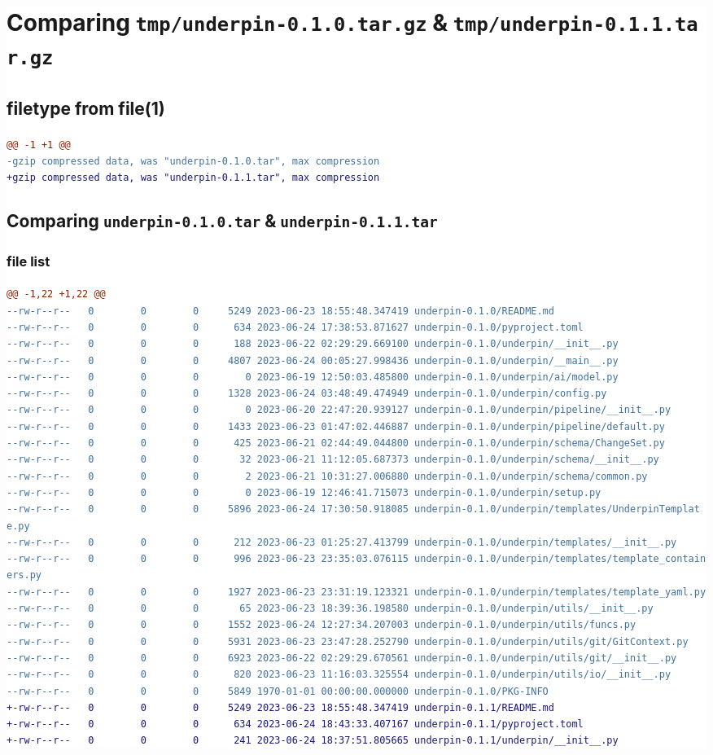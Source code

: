 # Comparing `tmp/underpin-0.1.0.tar.gz` & `tmp/underpin-0.1.1.tar.gz`

## filetype from file(1)

```diff
@@ -1 +1 @@
-gzip compressed data, was "underpin-0.1.0.tar", max compression
+gzip compressed data, was "underpin-0.1.1.tar", max compression
```

## Comparing `underpin-0.1.0.tar` & `underpin-0.1.1.tar`

### file list

```diff
@@ -1,22 +1,22 @@
--rw-r--r--   0        0        0     5249 2023-06-23 18:55:48.347419 underpin-0.1.0/README.md
--rw-r--r--   0        0        0      634 2023-06-24 17:38:53.871627 underpin-0.1.0/pyproject.toml
--rw-r--r--   0        0        0      188 2023-06-22 02:29:29.669100 underpin-0.1.0/underpin/__init__.py
--rw-r--r--   0        0        0     4807 2023-06-24 00:05:27.998436 underpin-0.1.0/underpin/__main__.py
--rw-r--r--   0        0        0        0 2023-06-19 12:50:03.485800 underpin-0.1.0/underpin/ai/model.py
--rw-r--r--   0        0        0     1328 2023-06-24 03:48:49.474949 underpin-0.1.0/underpin/config.py
--rw-r--r--   0        0        0        0 2023-06-20 22:47:20.939127 underpin-0.1.0/underpin/pipeline/__init__.py
--rw-r--r--   0        0        0     1433 2023-06-23 01:47:02.446887 underpin-0.1.0/underpin/pipeline/default.py
--rw-r--r--   0        0        0      425 2023-06-21 02:44:49.044800 underpin-0.1.0/underpin/schema/ChangeSet.py
--rw-r--r--   0        0        0       32 2023-06-21 11:12:05.687373 underpin-0.1.0/underpin/schema/__init__.py
--rw-r--r--   0        0        0        2 2023-06-21 10:31:27.006880 underpin-0.1.0/underpin/schema/common.py
--rw-r--r--   0        0        0        0 2023-06-19 12:46:41.715073 underpin-0.1.0/underpin/setup.py
--rw-r--r--   0        0        0     5896 2023-06-24 17:30:50.918085 underpin-0.1.0/underpin/templates/UnderpinTemplate.py
--rw-r--r--   0        0        0      212 2023-06-23 01:25:27.413799 underpin-0.1.0/underpin/templates/__init__.py
--rw-r--r--   0        0        0      996 2023-06-23 23:35:03.076115 underpin-0.1.0/underpin/templates/template_containers.py
--rw-r--r--   0        0        0     1927 2023-06-23 23:31:19.123321 underpin-0.1.0/underpin/templates/template_yaml.py
--rw-r--r--   0        0        0       65 2023-06-23 18:39:36.198580 underpin-0.1.0/underpin/utils/__init__.py
--rw-r--r--   0        0        0     1552 2023-06-24 12:27:34.207003 underpin-0.1.0/underpin/utils/funcs.py
--rw-r--r--   0        0        0     5931 2023-06-23 23:47:28.252790 underpin-0.1.0/underpin/utils/git/GitContext.py
--rw-r--r--   0        0        0     6923 2023-06-22 02:29:29.670561 underpin-0.1.0/underpin/utils/git/__init__.py
--rw-r--r--   0        0        0      820 2023-06-23 11:16:03.325554 underpin-0.1.0/underpin/utils/io/__init__.py
--rw-r--r--   0        0        0     5849 1970-01-01 00:00:00.000000 underpin-0.1.0/PKG-INFO
+-rw-r--r--   0        0        0     5249 2023-06-23 18:55:48.347419 underpin-0.1.1/README.md
+-rw-r--r--   0        0        0      634 2023-06-24 18:43:33.407167 underpin-0.1.1/pyproject.toml
+-rw-r--r--   0        0        0      241 2023-06-24 18:37:51.805665 underpin-0.1.1/underpin/__init__.py
```